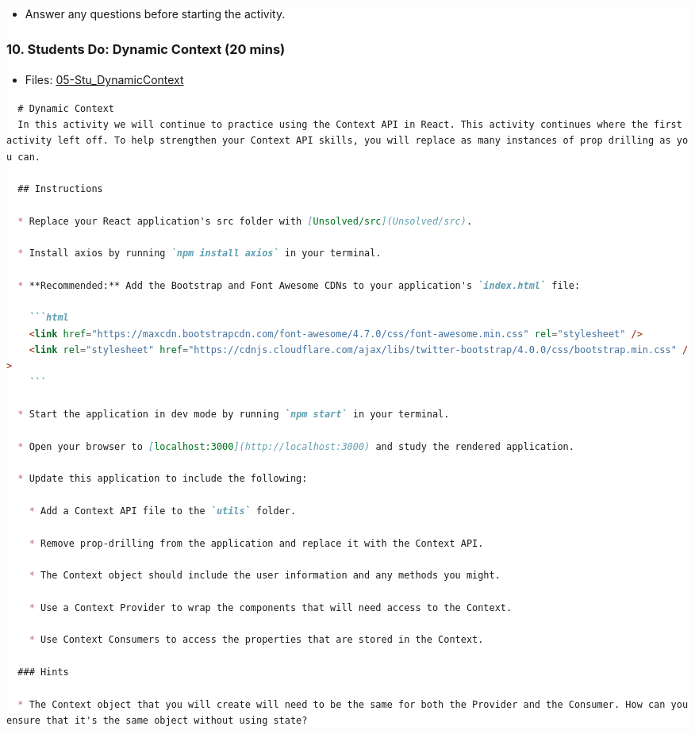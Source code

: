 * Answer any questions before starting the activity.

### 10. Students Do: Dynamic Context (20 mins)

* Files: [05-Stu_DynamicContext](../../../../01-Class-Content/21-react/01-Activities/05-Stu_DynamicContext)

```md
  # Dynamic Context
  In this activity we will continue to practice using the Context API in React. This activity continues where the first activity left off. To help strengthen your Context API skills, you will replace as many instances of prop drilling as you can.

  ## Instructions

  * Replace your React application's src folder with [Unsolved/src](Unsolved/src).

  * Install axios by running `npm install axios` in your terminal.

  * **Recommended:** Add the Bootstrap and Font Awesome CDNs to your application's `index.html` file:

    ```html
    <link href="https://maxcdn.bootstrapcdn.com/font-awesome/4.7.0/css/font-awesome.min.css" rel="stylesheet" />
    <link rel="stylesheet" href="https://cdnjs.cloudflare.com/ajax/libs/twitter-bootstrap/4.0.0/css/bootstrap.min.css" />
    ```

  * Start the application in dev mode by running `npm start` in your terminal.

  * Open your browser to [localhost:3000](http://localhost:3000) and study the rendered application.

  * Update this application to include the following:

    * Add a Context API file to the `utils` folder.

    * Remove prop-drilling from the application and replace it with the Context API.

    * The Context object should include the user information and any methods you might.

    * Use a Context Provider to wrap the components that will need access to the Context.

    * Use Context Consumers to access the properties that are stored in the Context.

  ### Hints

  * The Context object that you will create will need to be the same for both the Provider and the Consumer. How can you ensure that it's the same object without using state?

```
